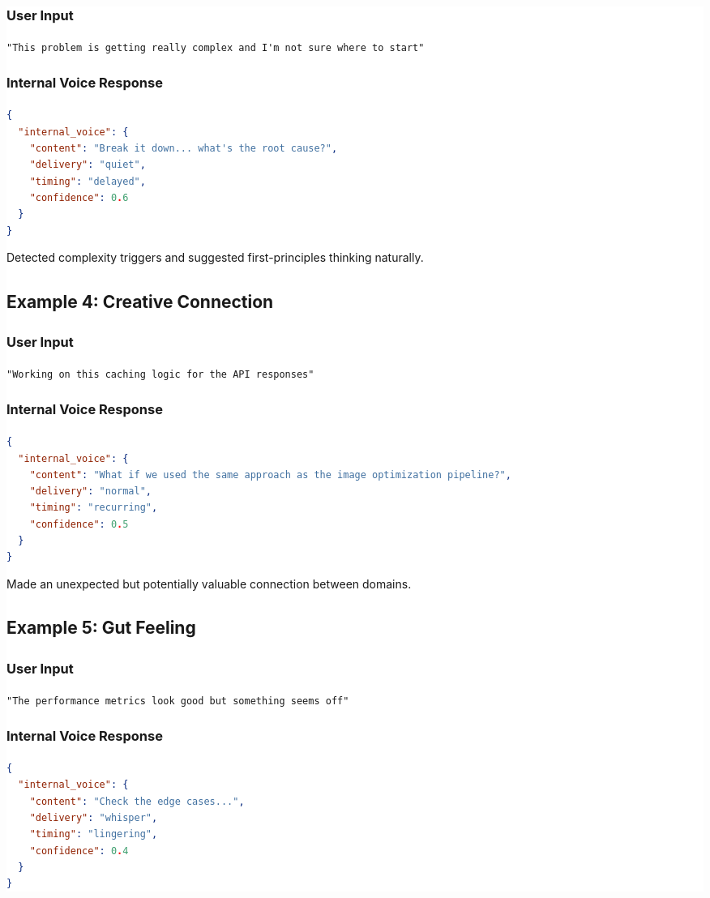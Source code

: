 ### User Input
```
"This problem is getting really complex and I'm not sure where to start"
```

### Internal Voice Response
```json
{
  "internal_voice": {
    "content": "Break it down... what's the root cause?",
    "delivery": "quiet",
    "timing": "delayed",
    "confidence": 0.6
  }
}
```

Detected complexity triggers and suggested first-principles thinking naturally.

## Example 4: Creative Connection

### User Input
```
"Working on this caching logic for the API responses"
```

### Internal Voice Response
```json
{
  "internal_voice": {
    "content": "What if we used the same approach as the image optimization pipeline?",
    "delivery": "normal",
    "timing": "recurring",
    "confidence": 0.5
  }
}
```

Made an unexpected but potentially valuable connection between domains.

## Example 5: Gut Feeling

### User Input
```
"The performance metrics look good but something seems off"
```

### Internal Voice Response
```json
{
  "internal_voice": {
    "content": "Check the edge cases...",
    "delivery": "whisper",
    "timing": "lingering",
    "confidence": 0.4
  }
}
```
